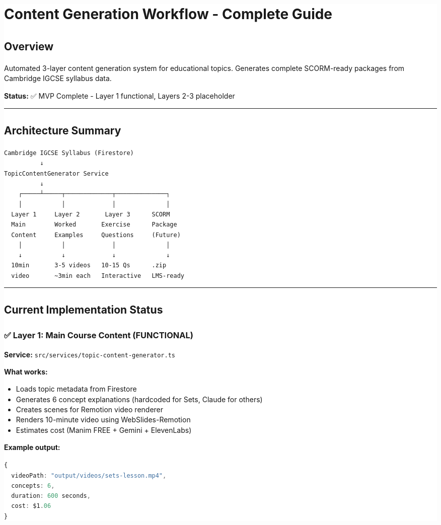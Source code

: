 # Content Generation Workflow - Complete Guide

## Overview

Automated 3-layer content generation system for educational topics. Generates complete SCORM-ready packages from Cambridge IGCSE syllabus data.

**Status:** ✅ MVP Complete - Layer 1 functional, Layers 2-3 placeholder

---

## Architecture Summary

```
Cambridge IGCSE Syllabus (Firestore)
          ↓
TopicContentGenerator Service
          ↓
    ┌─────┴─────┬─────────────┬──────────────┐
    │           │             │              │
  Layer 1     Layer 2       Layer 3      SCORM
  Main        Worked       Exercise      Package
  Content     Examples     Questions     (Future)
    │           │             │              │
    ↓           ↓             ↓              ↓
  10min       3-5 videos   10-15 Qs      .zip
  video       ~3min each   Interactive   LMS-ready
```

---

## Current Implementation Status

### ✅ Layer 1: Main Course Content (FUNCTIONAL)

**Service:** `src/services/topic-content-generator.ts`

**What works:**
- Loads topic metadata from Firestore
- Generates 6 concept explanations (hardcoded for Sets, Claude for others)
- Creates scenes for Remotion video renderer
- Renders 10-minute video using WebSlides-Remotion
- Estimates cost (Manim FREE + Gemini + ElevenLabs)

**Example output:**
```typescript
{
  videoPath: "output/videos/sets-lesson.mp4",
  concepts: 6,
  duration: 600 seconds,
  cost: $1.06
}
```
